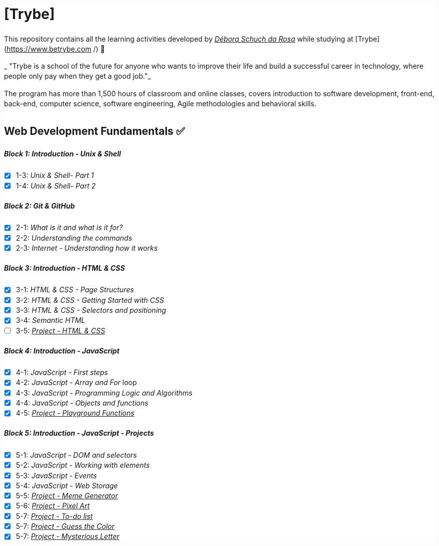 # [Trybe]

This repository contains all the learning activities developed by _[Débora Schuch da Rosa](https://www.linkedin.com/in/deboraschuchdarosa/)_ while studying at [Trybe](https://www.betrybe.com /) :rocket:

_ "Trybe is a school of the future for anyone who wants to improve their life and build a successful career in technology, where people only pay when they get a good job."_

The program has more than 1,500 hours of classroom and online classes, covers introduction to software development, front-end, back-end, computer science, software engineering, Agile methodologies and behavioral skills.

## Web Development Fundamentals :white_check_mark:

##### Block 1: Introduction - Unix & Shell

- [x] 1-3: _Unix & Shell- Part 1_
- [x] 1-4: _Unix & Shell- Part 2_

##### Block 2: Git & GitHub

- [x] 2-1: _What is it and what is it for?_
- [x] 2-2: _Understanding the commands_
- [x] 2-3: _Internet - Understanding how it works_

##### Block 3: Introduction - HTML & CSS

- [x] 3-1: _HTML & CSS - Page Structures_
- [x] 3-2: _HTML & CSS - Getting Started with CSS_
- [x] 3-3: _HTML & CSS - Selectors and positioning_
- [x] 3-4: _Semantic HTML_
- [ ] 3-5: _[Project - HTML & CSS]()_

##### Block 4: Introduction - JavaScript

- [x] 4-1: _JavaScript - First steps_
- [x] 4-2: _JavaScript - Array and For_ loop
- [x] 4-3: _JavaScript - Programming Logic and Algorithms_
- [x] 4-4: _JavaScript - Objects and functions_
- [x] 4-5: _[Project - Playground Functions]()_

##### Block 5: Introduction - JavaScript - Projects

- [x] 5-1: _JavaScript - DOM and selectors_
- [x] 5-2: _JavaScript - Working with elements_
- [x] 5-3: _JavaScript - Events_
- [x] 5-4: _JavaScript - Web Storage_
- [x] 5-5: _[Project - Meme Generator]()_
- [x] 5-6: _[Project - Pixel Art]()_
- [x] 5-7: _[Project - To-do list]()_
- [x] 5-7: _[Project - Guess the Color]()_
- [x] 5-7: _[Project - Mysterious Letter]()_
